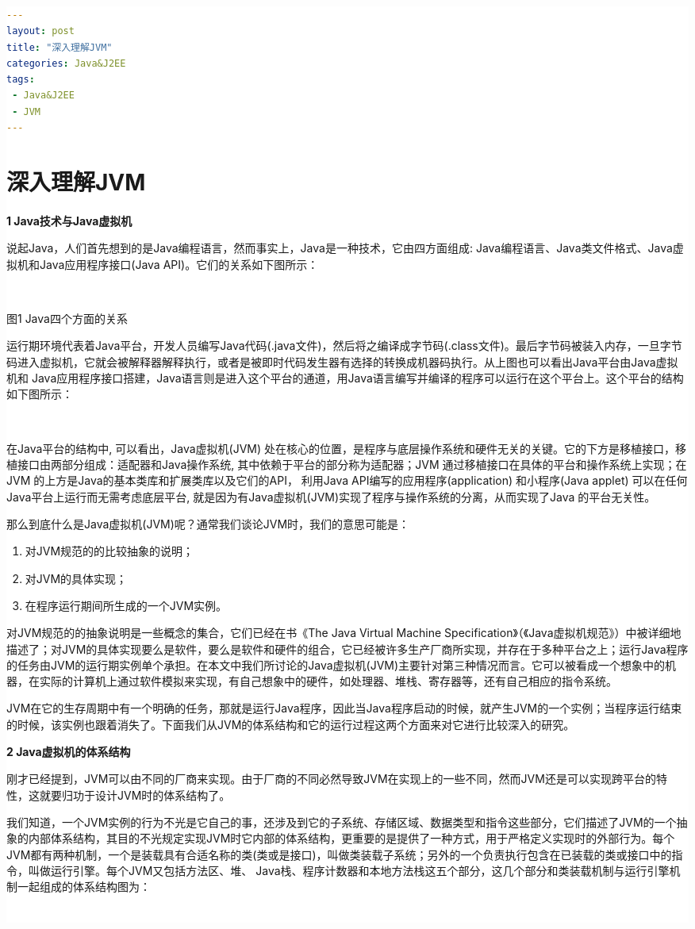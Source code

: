 ```yaml
---
layout: post
title: "深入理解JVM"
categories: Java&J2EE
tags: 
 - Java&J2EE
 - JVM
--- 
```


# 深入理解JVM

**1 Java技术与Java虚拟机**

说起Java，人们首先想到的是Java编程语言，然而事实上，Java是一种技术，它由四方面组成: Java编程语言、Java类文件格式、Java虚拟机和Java应用程序接口(Java API)。它们的关系如下图所示：

![]()

图1 Java四个方面的关系

运行期环境代表着Java平台，开发人员编写Java代码(.java文件)，然后将之编译成字节码(.class文件)。最后字节码被装入内存，一旦字节码进入虚拟机，它就会被解释器解释执行，或者是被即时代码发生器有选择的转换成机器码执行。从上图也可以看出Java平台由Java虚拟机和 Java应用程序接口搭建，Java语言则是进入这个平台的通道，用Java语言编写并编译的程序可以运行在这个平台上。这个平台的结构如下图所示：

![]()

在Java平台的结构中, 可以看出，Java虚拟机(JVM) 处在核心的位置，是程序与底层操作系统和硬件无关的关键。它的下方是移植接口，移植接口由两部分组成：适配器和Java操作系统, 其中依赖于平台的部分称为适配器；JVM 通过移植接口在具体的平台和操作系统上实现；在JVM 的上方是Java的基本类库和扩展类库以及它们的API， 利用Java API编写的应用程序(application) 和小程序(Java applet) 可以在任何Java平台上运行而无需考虑底层平台, 就是因为有Java虚拟机(JVM)实现了程序与操作系统的分离，从而实现了Java 的平台无关性。

那么到底什么是Java虚拟机(JVM)呢？通常我们谈论JVM时，我们的意思可能是：

1. 对JVM规范的的比较抽象的说明；

2. 对JVM的具体实现；

3. 在程序运行期间所生成的一个JVM实例。

对JVM规范的的抽象说明是一些概念的集合，它们已经在书《The Java Virtual Machine Specification》（《Java虚拟机规范》）中被详细地描述了；对JVM的具体实现要么是软件，要么是软件和硬件的组合，它已经被许多生产厂商所实现，并存在于多种平台之上；运行Java程序的任务由JVM的运行期实例单个承担。在本文中我们所讨论的Java虚拟机(JVM)主要针对第三种情况而言。它可以被看成一个想象中的机器，在实际的计算机上通过软件模拟来实现，有自己想象中的硬件，如处理器、堆栈、寄存器等，还有自己相应的指令系统。

JVM在它的生存周期中有一个明确的任务，那就是运行Java程序，因此当Java程序启动的时候，就产生JVM的一个实例；当程序运行结束的时候，该实例也跟着消失了。下面我们从JVM的体系结构和它的运行过程这两个方面来对它进行比较深入的研究。

**2 Java虚拟机的体系结构**

刚才已经提到，JVM可以由不同的厂商来实现。由于厂商的不同必然导致JVM在实现上的一些不同，然而JVM还是可以实现跨平台的特性，这就要归功于设计JVM时的体系结构了。

我们知道，一个JVM实例的行为不光是它自己的事，还涉及到它的子系统、存储区域、数据类型和指令这些部分，它们描述了JVM的一个抽象的内部体系结构，其目的不光规定实现JVM时它内部的体系结构，更重要的是提供了一种方式，用于严格定义实现时的外部行为。每个JVM都有两种机制，一个是装载具有合适名称的类(类或是接口)，叫做类装载子系统；另外的一个负责执行包含在已装载的类或接口中的指令，叫做运行引擎。每个JVM又包括方法区、堆、 Java栈、程序计数器和本地方法栈这五个部分，这几个部分和类装载机制与运行引擎机制一起组成的体系结构图为：

![]()

